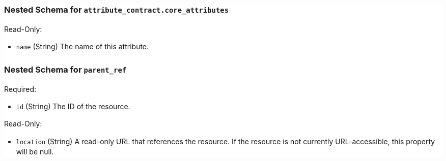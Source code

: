 
<a id="nestedatt--attribute_contract--core_attributes"></a>
### Nested Schema for `attribute_contract.core_attributes`

Read-Only:

- `name` (String) The name of this attribute.



<a id="nestedatt--parent_ref"></a>
### Nested Schema for `parent_ref`

Required:

- `id` (String) The ID of the resource.

Read-Only:

- `location` (String) A read-only URL that references the resource. If the resource is not currently URL-accessible, this property will be null.
